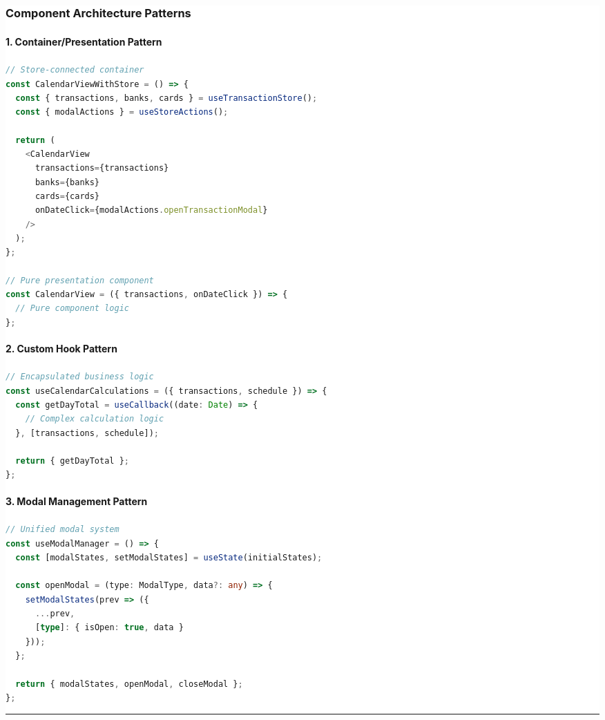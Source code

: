 ### Component Architecture Patterns

#### 1. Container/Presentation Pattern
```typescript
// Store-connected container
const CalendarViewWithStore = () => {
  const { transactions, banks, cards } = useTransactionStore();
  const { modalActions } = useStoreActions();
  
  return (
    <CalendarView
      transactions={transactions}
      banks={banks}
      cards={cards}
      onDateClick={modalActions.openTransactionModal}
    />
  );
};

// Pure presentation component
const CalendarView = ({ transactions, onDateClick }) => {
  // Pure component logic
};
```

#### 2. Custom Hook Pattern
```typescript
// Encapsulated business logic
const useCalendarCalculations = ({ transactions, schedule }) => {
  const getDayTotal = useCallback((date: Date) => {
    // Complex calculation logic
  }, [transactions, schedule]);
  
  return { getDayTotal };
};
```

#### 3. Modal Management Pattern
```typescript
// Unified modal system
const useModalManager = () => {
  const [modalStates, setModalStates] = useState(initialStates);
  
  const openModal = (type: ModalType, data?: any) => {
    setModalStates(prev => ({
      ...prev,
      [type]: { isOpen: true, data }
    }));
  };
  
  return { modalStates, openModal, closeModal };
};
```

---